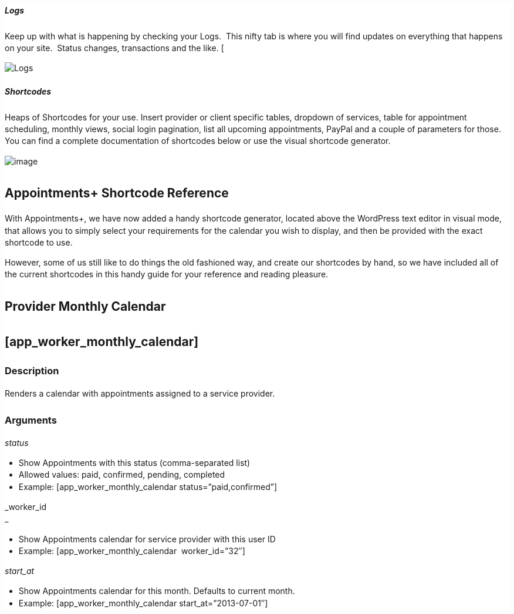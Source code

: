  

##### Logs

Keep up with what is happening by checking your Logs.  This nifty tab is where you will find updates on everything that happens on your site.  Status changes, transactions and the like. [

![Logs](https://premium.wpmudev.org/wp-content/uploads/2012/08/14-Logs.png "Logs")

##### Shortcodes

Heaps of Shortcodes for your use. Insert provider or client specific tables, dropdown of services, table for appointment scheduling, monthly views, social login pagination, list all upcoming appointments, PayPal and a couple of parameters for those. You can find a complete documentation of shortcodes below or use the visual shortcode generator.  

![image](https://premium.wpmudev.org/wp-content/uploads/2012/09/generate_image_preview.png)



## Appointments+ Shortcode Reference

With Appointments+, we have now added a handy shortcode generator, located above the WordPress text editor in visual mode, that allows you to simply select your requirements for the calendar you wish to display, and then be provided with the exact shortcode to use.

However, some of us still like to do things the old fashioned way, and create our shortcodes by hand, so we have included all of the current shortcodes in this handy guide for your reference and reading pleasure.

##  Provider Monthly Calendar

## **[app_worker_monthly_calendar]**

### Description

Renders a calendar with appointments assigned to a service provider.

### Arguments

_status_

*   Show Appointments with this status (comma-separated list)
*   Allowed values: paid, confirmed, pending, completed
*   Example: [app_worker_monthly_calendar status=”paid,confirmed”]

_worker_id  
_

*   Show Appointments calendar for service provider with this user ID
*   Example: [app_worker_monthly_calendar  worker_id=”32″]

_start_at_

*   Show Appointments calendar for this month. Defaults to current month.
*   Example: [app_worker_monthly_calendar start_at=”2013-07-01″]
